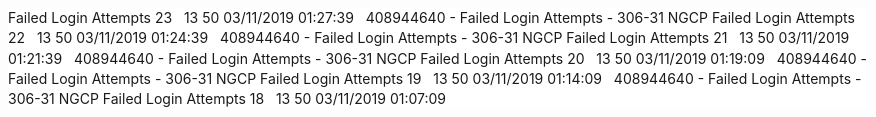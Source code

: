 <td>Failed Login Attempts</td>
<td>23</td>
<td> </td>
</tr>
<tr>
<td>13</td>
<td>50</td>
<td>03/11/2019 01:27:39</td>
<td> </td>
<td>408944640 - Failed Login Attempts - 306-31</td>
<td>NGCP</td>
<td>Failed Login Attempts</td>
<td>22</td>
<td> </td>
</tr>
<tr>
<td>13</td>
<td>50</td>
<td>03/11/2019 01:24:39</td>
<td> </td>
<td>408944640 - Failed Login Attempts - 306-31</td>
<td>NGCP</td>
<td>Failed Login Attempts</td>
<td>21</td>
<td> </td>
</tr>
<tr>
<td>13</td>
<td>50</td>
<td>03/11/2019 01:21:39</td>
<td> </td>
<td>408944640 - Failed Login Attempts - 306-31</td>
<td>NGCP</td>
<td>Failed Login Attempts</td>
<td>20</td>
<td> </td>
</tr>
<tr>
<td>13</td>
<td>50</td>
<td>03/11/2019 01:19:09</td>
<td> </td>
<td>408944640 - Failed Login Attempts - 306-31</td>
<td>NGCP</td>
<td>Failed Login Attempts</td>
<td>19</td>
<td> </td>
</tr>
<tr>
<td>13</td>
<td>50</td>
<td>03/11/2019 01:14:09</td>
<td> </td>
<td>408944640 - Failed Login Attempts - 306-31</td>
<td>NGCP</td>
<td>Failed Login Attempts</td>
<td>18</td>
<td> </td>
</tr>
<tr>
<td>13</td>
<td>50</td>
<td>03/11/2019 01:07:09</td>
<td> </td>